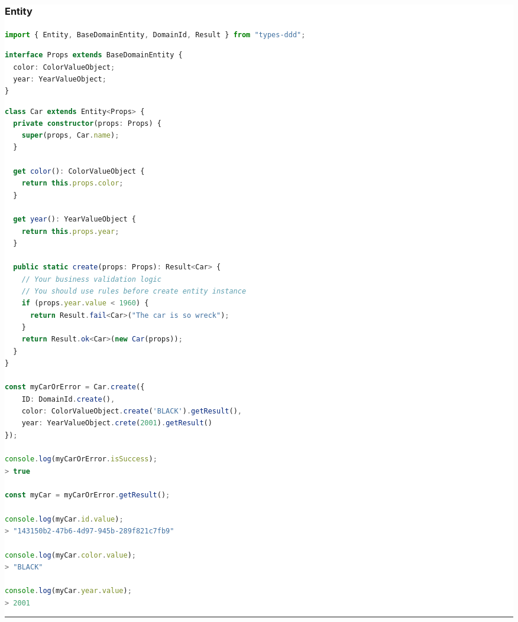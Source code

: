 
### Entity

```ts
import { Entity, BaseDomainEntity, DomainId, Result } from "types-ddd";
```

```ts
interface Props extends BaseDomainEntity {
  color: ColorValueObject;
  year: YearValueObject;
}
```

```ts
class Car extends Entity<Props> {
  private constructor(props: Props) {
    super(props, Car.name);
  }

  get color(): ColorValueObject {
    return this.props.color;
  }

  get year(): YearValueObject {
    return this.props.year;
  }

  public static create(props: Props): Result<Car> {
    // Your business validation logic
    // You should use rules before create entity instance
    if (props.year.value < 1960) {
      return Result.fail<Car>("The car is so wreck");
    }
    return Result.ok<Car>(new Car(props));
  }
}

const myCarOrError = Car.create({
	ID: DomainId.create(),
	color: ColorValueObject.create('BLACK').getResult(),
	year: YearValueObject.crete(2001).getResult()
});

console.log(myCarOrError.isSuccess);
> true

const myCar = myCarOrError.getResult();

console.log(myCar.id.value);
> "143150b2-47b6-4d97-945b-289f821c7fb9"

console.log(myCar.color.value);
> "BLACK"

console.log(myCar.year.value);
> 2001

```

---